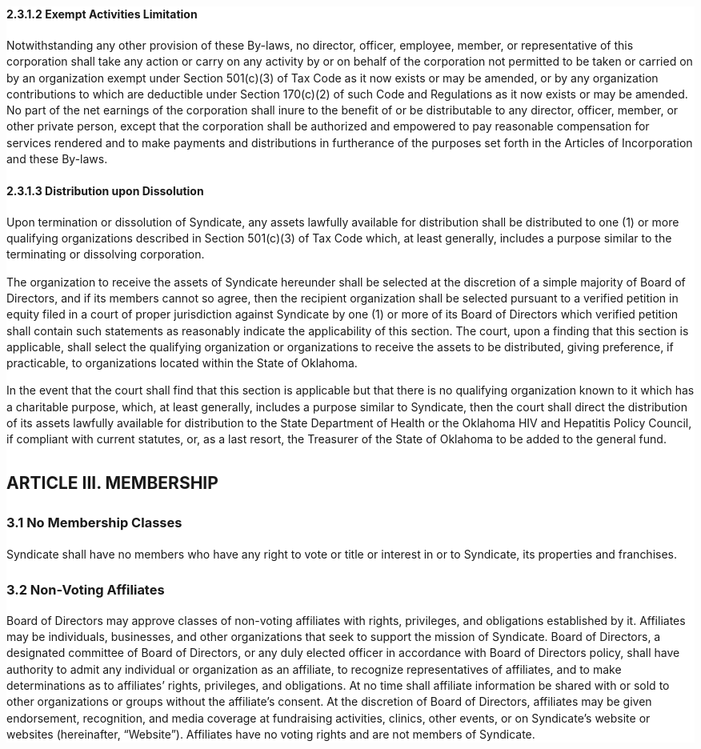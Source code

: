 #### 2.3.1.2 Exempt Activities Limitation

Notwithstanding any other provision of these By-laws, no director, officer, employee, member, or representative of this corporation shall take any action or carry on any activity by or on behalf of the corporation not permitted to be taken or carried on by an organization exempt under Section 501(c)(3) of Tax Code as it now exists or may be amended, or by any organization contributions to which are deductible under Section 170(c)(2) of such Code and Regulations as it now exists or may be amended. No part of the net earnings of the corporation shall inure to the benefit of or be distributable to any director, officer, member, or other private person, except that the corporation shall be authorized and empowered to pay reasonable compensation for services rendered and to make payments and distributions in furtherance of the purposes set forth in the Articles of Incorporation and these By-laws.

#### 2.3.1.3 Distribution upon Dissolution

Upon termination or dissolution of Syndicate, any assets lawfully available for distribution shall be distributed to one (1) or more qualifying organizations described in Section 501(c)(3) of Tax Code which, at least generally, includes a purpose similar to the terminating or dissolving corporation.

The organization to receive the assets of Syndicate hereunder shall be selected at the discretion of a simple majority of Board of Directors, and if its members cannot so agree, then the recipient organization shall be selected pursuant to a verified petition in equity filed in a court of proper jurisdiction against Syndicate by one (1) or more of its Board of Directors which verified petition shall contain such statements as reasonably indicate the applicability of this section. The court, upon a finding that this section is applicable, shall select the qualifying organization or organizations to receive the assets to be distributed, giving preference, if practicable, to organizations located within the State of Oklahoma.

In the event that the court shall find that this section is applicable but that there is no qualifying organization known to it which has a charitable purpose, which, at least generally, includes a purpose similar to Syndicate, then the court shall direct the distribution of its assets lawfully available for distribution to the State Department of Health or the Oklahoma HIV and Hepatitis Policy Council, if compliant with current statutes, or, as a last resort, the Treasurer of the State of Oklahoma to be added to the general fund.
 
## ARTICLE III. MEMBERSHIP
 
### 3.1 No Membership Classes

Syndicate shall have no members who have any right to vote or title or interest in or to Syndicate, its properties and franchises.
 
### 3.2 Non-Voting Affiliates

Board of Directors may approve classes of non-voting affiliates with rights, privileges, and obligations established by it. Affiliates may be individuals, businesses, and other organizations that seek to support the mission of Syndicate. Board of Directors, a designated committee of Board of Directors, or any duly elected officer in accordance with Board of Directors policy, shall have authority to admit any individual or organization as an affiliate, to recognize representatives of affiliates, and to make determinations as to affiliates’ rights, privileges, and obligations. At no time shall affiliate information be shared with or sold to other organizations or groups without the affiliate’s consent. At the discretion of Board of Directors, affiliates may be given endorsement, recognition, and media coverage at fundraising activities, clinics, other events, or on Syndicate’s website or websites (hereinafter, “Website”). Affiliates have no voting rights and are not members of Syndicate.
 